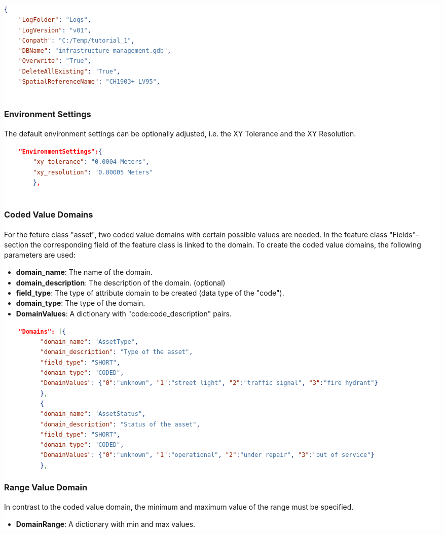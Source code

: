 ```json
{
	"LogFolder": "Logs",
	"LogVersion": "v01",
	"Conpath": "C:/Temp/tutorial_1",
	"DBName": "infrastructure_management.gdb",
	"Overwrite": "True",
	"DeleteAllExisting": "True",
	"SpatialReferenceName": "CH1903+ LV95",
  
```

### Environment Settings
The default environment settings can be optionally adjusted, i.e. the XY Tolerance and the XY Resolution. 

```json
	"EnvironmentSettings":{
		"xy_tolerance": "0.0004 Meters",
		"xy_resolution": "0.00005 Meters"
		},
  
```
### Coded Value Domains
For the feture class "asset", two coded value domains with certain possible values are needed. In the feature class "Fields"-section the corresponding field of the feature class is linked to the domain.
To create the coded value domains, the following parameters are used:
- **domain_name**: The name of the domain. 
- **domain_description**: The description of the domain. (optional)	
- **field_type**: The type of attribute domain to be created (data type of the "code").
- **domain_type**: The type of the domain.	
- **DomainValues**: A dictionary with "code:code_description" pairs.

```json
	"Domains": [{ 
          "domain_name": "AssetType",
          "domain_description": "Type of the asset", 
          "field_type": "SHORT",
          "domain_type": "CODED",
          "DomainValues": {"0":"unknown", "1":"street light", "2":"traffic signal", "3":"fire hydrant"}
          },
          { 
          "domain_name": "AssetStatus",
          "domain_description": "Status of the asset", 
          "field_type": "SHORT",
          "domain_type": "CODED",
          "DomainValues": {"0":"unknown", "1":"operational", "2":"under repair", "3":"out of service"}
          },
```
### Range Value Domain
In contrast to the coded value domain, the minimum and maximum value of the range must be specified.  
- **DomainRange**: A dictionary with min and max values. 
